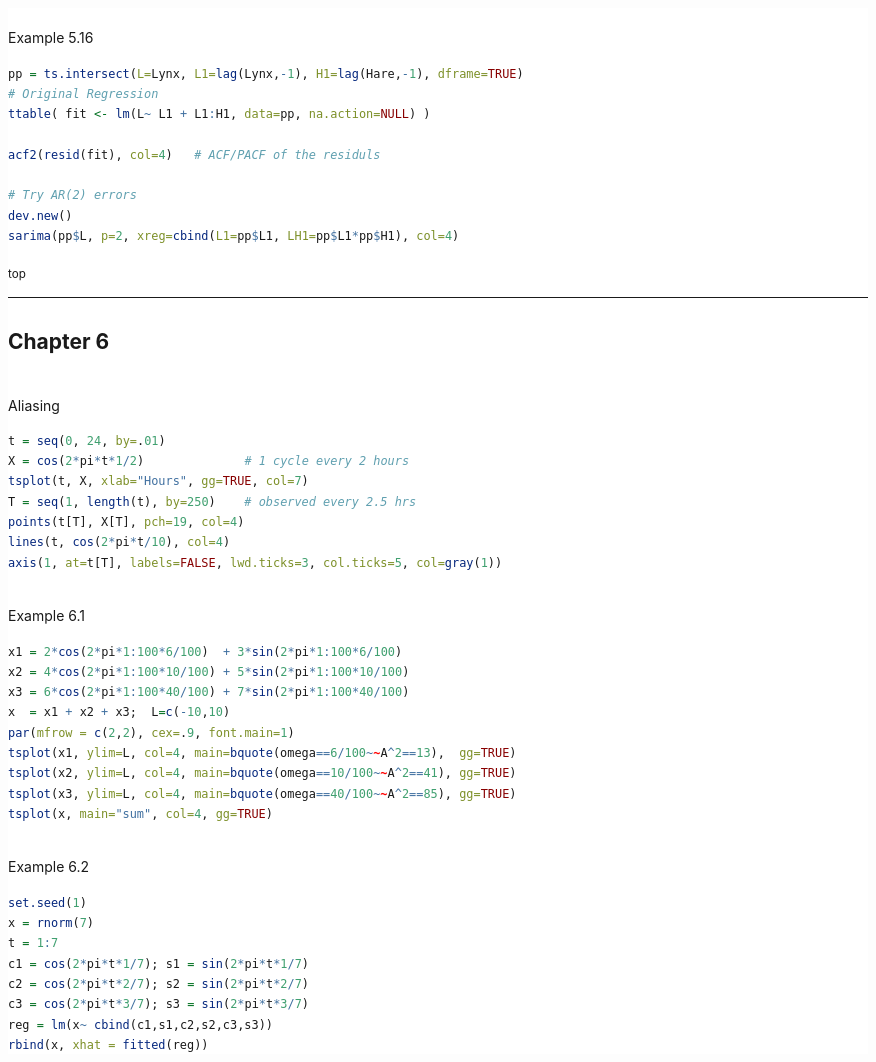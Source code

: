 <br/>
Example 5.16

```r
pp = ts.intersect(L=Lynx, L1=lag(Lynx,-1), H1=lag(Hare,-1), dframe=TRUE)
# Original Regression
ttable( fit <- lm(L~ L1 + L1:H1, data=pp, na.action=NULL) )

acf2(resid(fit), col=4)   # ACF/PACF of the residuls

# Try AR(2) errors
dev.new()
sarima(pp$L, p=2, xreg=cbind(L1=pp$L1, LH1=pp$L1*pp$H1), col=4)
```


[<sub>top</sub>](#table-of-contents)

---



## Chapter 6




<br/>
Aliasing

```r
t = seq(0, 24, by=.01)  
X = cos(2*pi*t*1/2)              # 1 cycle every 2 hours  
tsplot(t, X, xlab="Hours", gg=TRUE, col=7)
T = seq(1, length(t), by=250)    # observed every 2.5 hrs 
points(t[T], X[T], pch=19, col=4)
lines(t, cos(2*pi*t/10), col=4)
axis(1, at=t[T], labels=FALSE, lwd.ticks=3, col.ticks=5, col=gray(1))
```

<br/>
Example 6.1

```r
x1 = 2*cos(2*pi*1:100*6/100)  + 3*sin(2*pi*1:100*6/100)
x2 = 4*cos(2*pi*1:100*10/100) + 5*sin(2*pi*1:100*10/100)
x3 = 6*cos(2*pi*1:100*40/100) + 7*sin(2*pi*1:100*40/100)
x  = x1 + x2 + x3;  L=c(-10,10)
par(mfrow = c(2,2), cex=.9, font.main=1)
tsplot(x1, ylim=L, col=4, main=bquote(omega==6/100~~A^2==13),  gg=TRUE)
tsplot(x2, ylim=L, col=4, main=bquote(omega==10/100~~A^2==41), gg=TRUE)
tsplot(x3, ylim=L, col=4, main=bquote(omega==40/100~~A^2==85), gg=TRUE)
tsplot(x, main="sum", col=4, gg=TRUE)
```

<br/>Example 6.2

```r
set.seed(1)
x = rnorm(7)
t = 1:7
c1 = cos(2*pi*t*1/7); s1 = sin(2*pi*t*1/7)
c2 = cos(2*pi*t*2/7); s2 = sin(2*pi*t*2/7)
c3 = cos(2*pi*t*3/7); s3 = sin(2*pi*t*3/7)
reg = lm(x~ cbind(c1,s1,c2,s2,c3,s3))
rbind(x, xhat = fitted(reg))   
```
